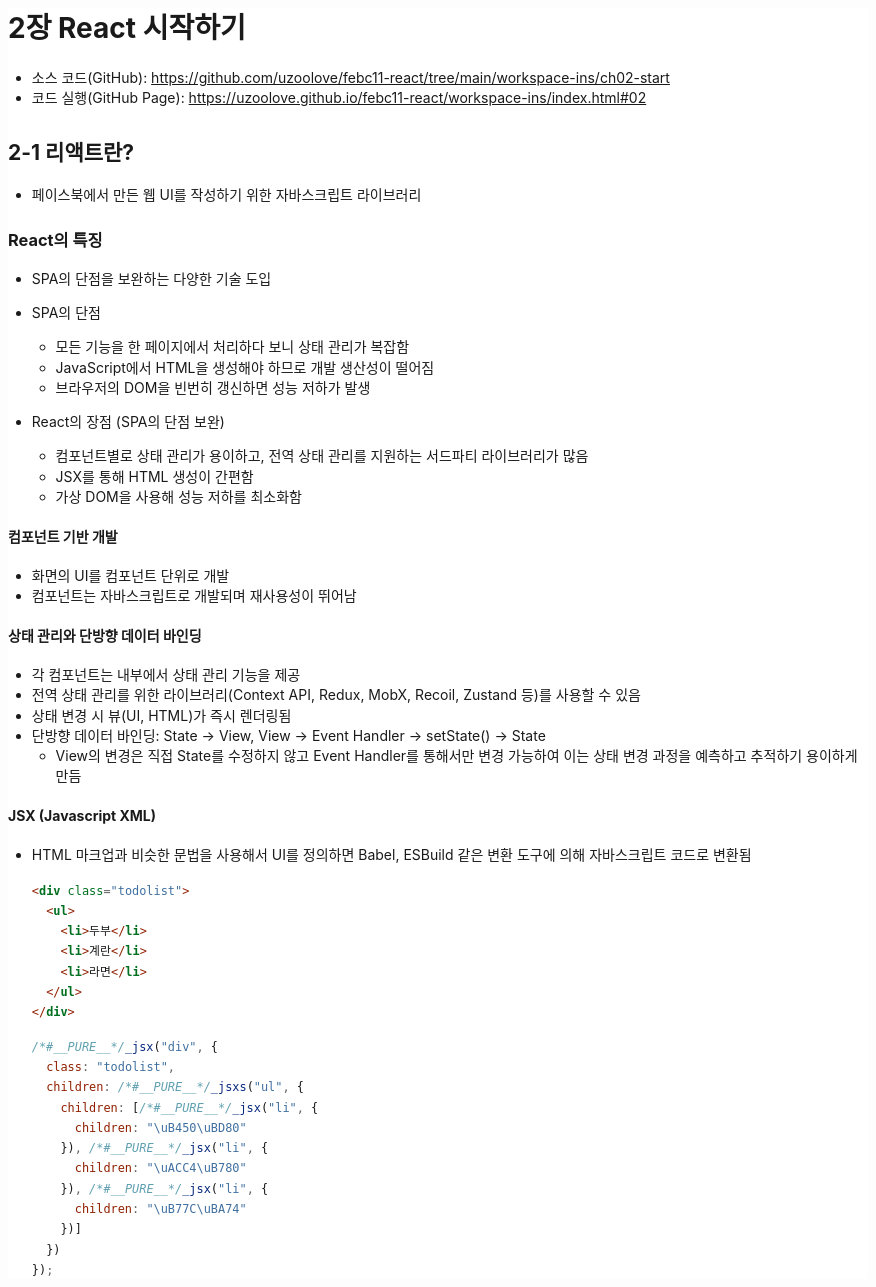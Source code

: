 # 2장 React 시작하기
* 소스 코드(GitHub): <https://github.com/uzoolove/febc11-react/tree/main/workspace-ins/ch02-start>
* 코드 실행(GitHub Page): <https://uzoolove.github.io/febc11-react/workspace-ins/index.html#02>

## 2-1 리액트란?
* 페이스북에서 만든 웹 UI를 작성하기 위한 자바스크립트 라이브러리

### React의 특징
* SPA의 단점을 보완하는 다양한 기술 도입

* SPA의 단점
  - 모든 기능을 한 페이지에서 처리하다 보니 상태 관리가 복잡함
  - JavaScript에서 HTML을 생성해야 하므로 개발 생산성이 떨어짐
  - 브라우저의 DOM을 빈번히 갱신하면 성능 저하가 발생

* React의 장점 (SPA의 단점 보완)
  - 컴포넌트별로 상태 관리가 용이하고, 전역 상태 관리를 지원하는 서드파티 라이브러리가 많음
  - JSX를 통해 HTML 생성이 간편함
  - 가상 DOM을 사용해 성능 저하를 최소화함

#### 컴포넌트 기반 개발
* 화면의 UI를 컴포넌트 단위로 개발
* 컴포넌트는 자바스크립트로 개발되며 재사용성이 뛰어남

#### 상태 관리와 단방향 데이터 바인딩
* 각 컴포넌트는 내부에서 상태 관리 기능을 제공
* 전역 상태 관리를 위한 라이브러리(Context API, Redux, MobX, Recoil, Zustand 등)를 사용할 수 있음
* 상태 변경 시 뷰(UI, HTML)가 즉시 렌더링됨
* 단방향 데이터 바인딩: State -> View, View -> Event Handler -> setState() -> State
  - View의 변경은 직접 State를 수정하지 않고 Event Handler를 통해서만 변경 가능하여 이는 상태 변경 과정을 예측하고 추적하기 용이하게 만듬

#### JSX (Javascript XML)
* HTML 마크업과 비슷한 문법을 사용해서 UI를 정의하면 Babel, ESBuild 같은 변환 도구에 의해 자바스크립트 코드로 변환됨
  ```html
  <div class="todolist">
    <ul>
      <li>두부</li>
      <li>계란</li>
      <li>라면</li>
    </ul>
  </div>
  ```
  ```js
  /*#__PURE__*/_jsx("div", {
    class: "todolist",
    children: /*#__PURE__*/_jsxs("ul", {
      children: [/*#__PURE__*/_jsx("li", {
        children: "\uB450\uBD80"
      }), /*#__PURE__*/_jsx("li", {
        children: "\uACC4\uB780"
      }), /*#__PURE__*/_jsx("li", {
        children: "\uB77C\uBA74"
      })]
    })
  });
  ```
